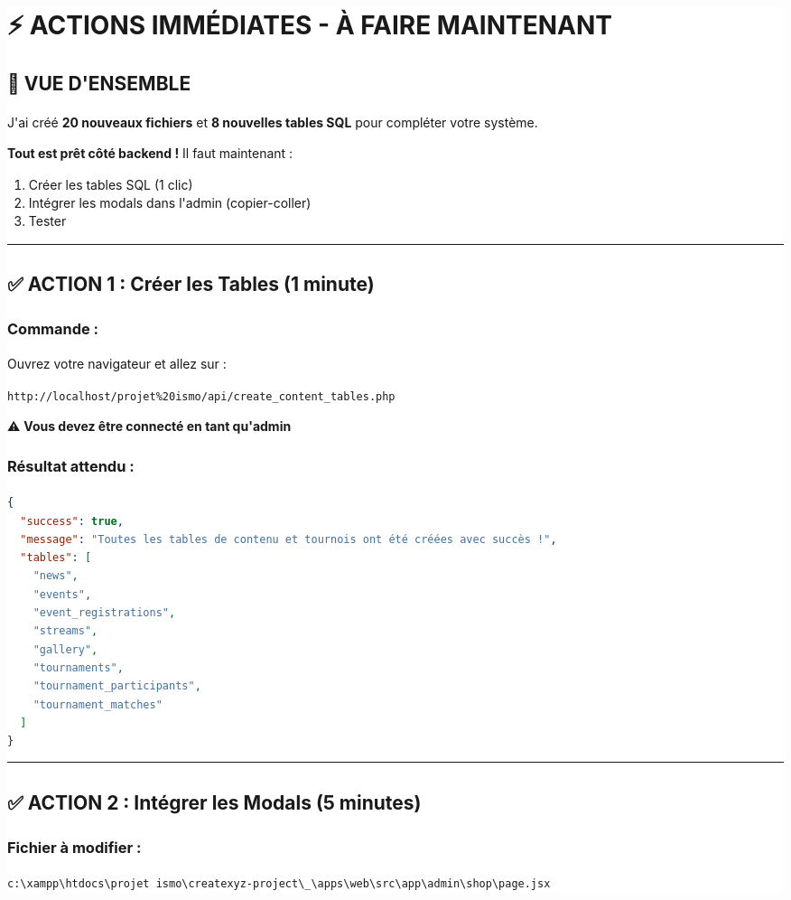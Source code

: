 # ⚡ ACTIONS IMMÉDIATES - À FAIRE MAINTENANT

## 🎯 **VUE D'ENSEMBLE**

J'ai créé **20 nouveaux fichiers** et **8 nouvelles tables SQL** pour compléter votre système.

**Tout est prêt côté backend !** Il faut maintenant :
1. Créer les tables SQL (1 clic)
2. Intégrer les modals dans l'admin (copier-coller)
3. Tester

---

## ✅ **ACTION 1 : Créer les Tables (1 minute)**

### **Commande :**

Ouvrez votre navigateur et allez sur :

```
http://localhost/projet%20ismo/api/create_content_tables.php
```

⚠️ **Vous devez être connecté en tant qu'admin**

### **Résultat attendu :**

```json
{
  "success": true,
  "message": "Toutes les tables de contenu et tournois ont été créées avec succès !",
  "tables": [
    "news",
    "events", 
    "event_registrations",
    "streams",
    "gallery",
    "tournaments",
    "tournament_participants",
    "tournament_matches"
  ]
}
```

---

## ✅ **ACTION 2 : Intégrer les Modals (5 minutes)**

### **Fichier à modifier :**

```
c:\xampp\htdocs\projet ismo\createxyz-project\_\apps\web\src\app\admin\shop\page.jsx
```
